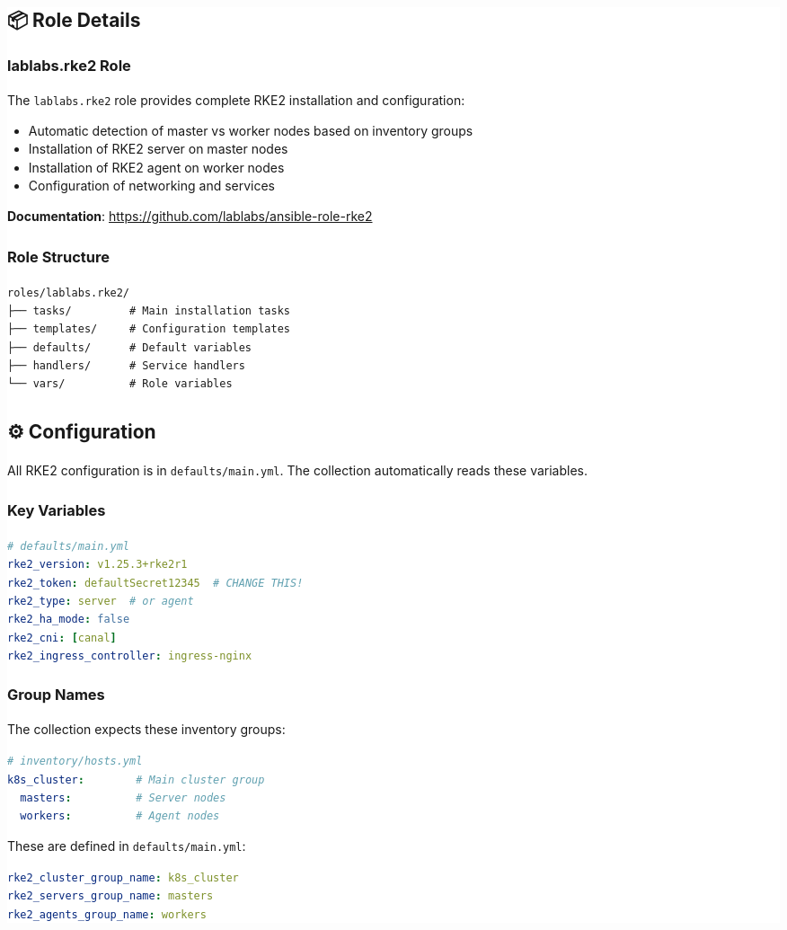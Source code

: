 ## 📦 Role Details

### lablabs.rke2 Role

The `lablabs.rke2` role provides complete RKE2 installation and configuration:
- Automatic detection of master vs worker nodes based on inventory groups
- Installation of RKE2 server on master nodes
- Installation of RKE2 agent on worker nodes
- Configuration of networking and services

**Documentation**: https://github.com/lablabs/ansible-role-rke2

### Role Structure

```
roles/lablabs.rke2/
├── tasks/         # Main installation tasks
├── templates/     # Configuration templates
├── defaults/      # Default variables
├── handlers/      # Service handlers
└── vars/          # Role variables
```

## ⚙️ Configuration

All RKE2 configuration is in `defaults/main.yml`. The collection automatically reads these variables.

### Key Variables

```yaml
# defaults/main.yml
rke2_version: v1.25.3+rke2r1
rke2_token: defaultSecret12345  # CHANGE THIS!
rke2_type: server  # or agent
rke2_ha_mode: false
rke2_cni: [canal]
rke2_ingress_controller: ingress-nginx
```

### Group Names

The collection expects these inventory groups:

```yaml
# inventory/hosts.yml
k8s_cluster:        # Main cluster group
  masters:          # Server nodes
  workers:          # Agent nodes
```

These are defined in `defaults/main.yml`:
```yaml
rke2_cluster_group_name: k8s_cluster
rke2_servers_group_name: masters
rke2_agents_group_name: workers
```
